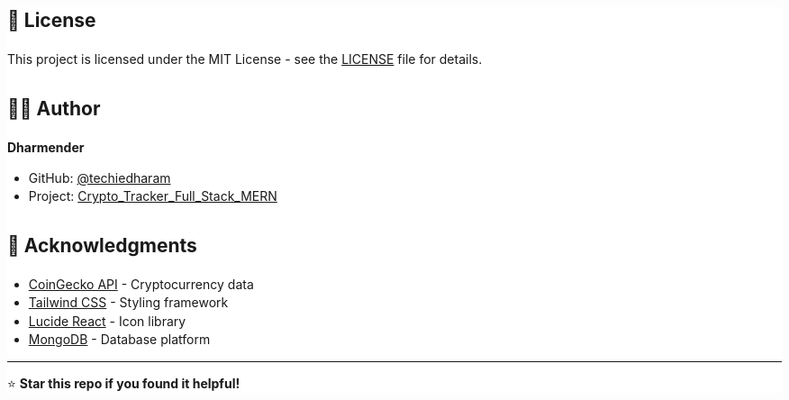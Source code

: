 ## 📄 License

This project is licensed under the MIT License - see the [LICENSE](LICENSE) file for details.

## 👨‍💻 Author

**Dharmender**
- GitHub: [@techiedharam](https://github.com/techiedharam)
- Project: [Crypto_Tracker_Full_Stack_MERN](https://github.com/techiedharam/Crypto_Tracker_Full_Stack_MERN)

## 🙏 Acknowledgments

- [CoinGecko API](https://coingecko.com/api) - Cryptocurrency data
- [Tailwind CSS](https://tailwindcss.com) - Styling framework
- [Lucide React](https://lucide.dev) - Icon library
- [MongoDB](https://mongodb.com) - Database platform

---

⭐ **Star this repo if you found it helpful!**